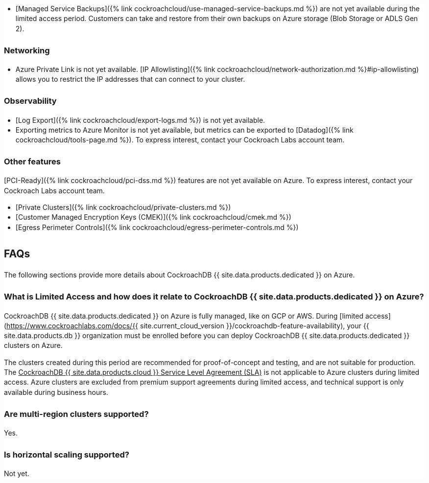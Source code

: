 - [Managed Service Backups]({% link cockroachcloud/use-managed-service-backups.md %}) are not yet available during the limited access period. Customers can take and restore from their own backups on Azure storage (Blob Storage or ADLS Gen 2).

### Networking

- Azure Private Link is not yet available. [IP Allowlisting]({% link cockroachcloud/network-authorization.md %}#ip-allowlisting) allows you to restrict the IP addresses that can connect to your cluster.

### Observability

- [Log Export]({% link cockroachcloud/export-logs.md %}) is not yet available.
- Exporting metrics to Azure Monitor is not yet available, but metrics can be exported to [Datadog]({% link cockroachcloud/tools-page.md %}). To express interest, contact your Cockroach Labs account team.

### Other features

[PCI-Ready]({% link cockroachcloud/pci-dss.md %}) features are not yet available on Azure. To express interest, contact your Cockroach Labs account team.

- [Private Clusters]({% link cockroachcloud/private-clusters.md %})
- [Customer Managed Encryption Keys (CMEK)]({% link cockroachcloud/cmek.md %})
- [Egress Perimeter Controls]({% link cockroachcloud/egress-perimeter-controls.md %})

## FAQs

The following sections provide more details about CockroachDB {{ site.data.products.dedicated }} on Azure.

### What is Limited Access and how does it relate to CockroachDB {{ site.data.products.dedicated }} on Azure?

CockroachDB {{ site.data.products.dedicated }} on Azure is fully managed, like on GCP or AWS. During [limited access](https://www.cockroachlabs.com/docs/{{ site.current_cloud_version }}/cockroachdb-feature-availability), your {{ site.data.products.db }} organization must be enrolled before you can deploy CockroachDB {{ site.data.products.dedicated }} clusters on Azure.

The clusters created during this period are recommended for proof-of-concept and testing, and are not suitable for production. The [CockroachDB {{ site.data.products.cloud }} Service Level Agreement (SLA)](https://cockroachlabs.com/cloud-terms-and-conditions/cockroachcloud-technical-service-level-agreement/) is not applicable to Azure clusters during limited access. Azure clusters are excluded from premium support agreements during limited access, and technical support is only available during business hours.

### Are multi-region clusters supported?

Yes.

### Is horizontal scaling supported?

Not yet.
